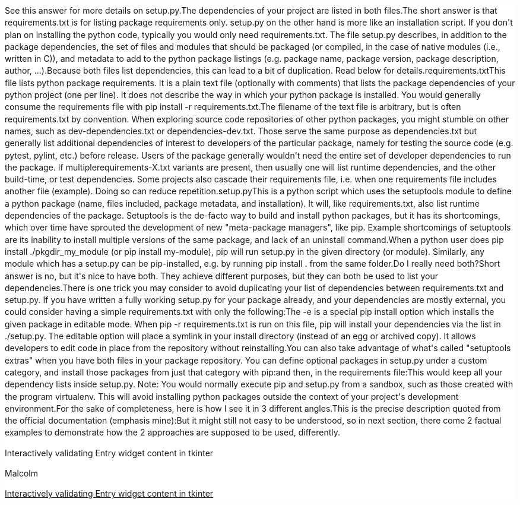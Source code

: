 See this answer for more details on setup.py.The dependencies of your project are listed in both files.The short answer is that requirements.txt is for listing package requirements only. setup.py on the other hand is more like an installation script. If you don't plan on installing the python code, typically you would only need requirements.txt. The file setup.py describes, in addition to the package dependencies, the set of files and modules that should be packaged (or compiled, in the case of native modules (i.e., written in C)), and metadata to add to the python package listings (e.g. package name, package version, package description, author, ...).Because both files list dependencies, this can lead to a bit of duplication. Read below for details.requirements.txtThis file lists python package requirements. It is a plain text file (optionally with comments) that lists the package dependencies of your python project (one per line). It does not describe the way in which your python package is installed. You would generally consume the requirements file with pip install -r requirements.txt.The filename of the text file is arbitrary, but is often requirements.txt by convention. When exploring source code repositories of other python packages, you might stumble on other names, such as dev-dependencies.txt or dependencies-dev.txt. Those serve the same purpose as dependencies.txt but generally list additional dependencies of interest to developers of the particular package, namely for testing the source code (e.g. pytest, pylint, etc.) before release. Users of the package generally wouldn't need the entire set of developer dependencies to run the package. If multiplerequirements-X.txt variants are present, then usually one will list runtime dependencies, and the other build-time, or test dependencies. Some projects also cascade their requirements file, i.e. when one requirements file includes another file (example). Doing so can reduce repetition.setup.pyThis is a python script which uses the setuptools module to define a python package (name, files included, package metadata, and installation). It will, like requirements.txt, also list runtime dependencies of the package. Setuptools is the de-facto way to build and install python packages, but it has its shortcomings, which over time have sprouted the development of new "meta-package managers", like pip. Example shortcomings of setuptools are its inability to install multiple versions of the same package, and lack of an uninstall command.When a python user does pip install ./pkgdir_my_module (or pip install my-module), pip will run setup.py in the given directory (or module). Similarly, any module which has a setup.py can be pip-installed, e.g. by running pip install . from the same folder.Do I really need both?Short answer is no, but it's nice to have both. They achieve different purposes, but they can both be used to list your dependencies.There is one trick you may consider to avoid duplicating your list of dependencies between requirements.txt and setup.py. If you have written a fully working setup.py for your package already, and your dependencies are mostly external, you could consider having a simple requirements.txt with only the following:The -e is a special pip install option which installs the given package in editable mode. When pip -r requirements.txt is run on this file, pip will install your dependencies via the list in ./setup.py. The editable option will place a symlink in your install directory (instead of an egg or archived copy). It allows developers to edit code in place from the repository without reinstalling.You can also take advantage of what's called "setuptools extras" when you have both files in your package repository. You can define optional packages in setup.py under a custom category, and install those packages from just that category with pip:and then, in the requirements file:This would keep all your dependency lists inside setup.py. Note: You would normally execute pip and setup.py from a sandbox, such as those created with the program virtualenv. This will avoid installing python packages outside the context of your project's development environment.For the sake of completeness, here is how I see it in 3 different angles.This is the precise description quoted from the official documentation (emphasis mine):But it might still not easy to be understood, so in next section, there come 2 factual examples to demonstrate how the 2 approaches are supposed to be used, differently.

Interactively validating Entry widget content in tkinter

Malcolm

[Interactively validating Entry widget content in tkinter](https://stackoverflow.com/questions/4140437/interactively-validating-entry-widget-content-in-tkinter)
